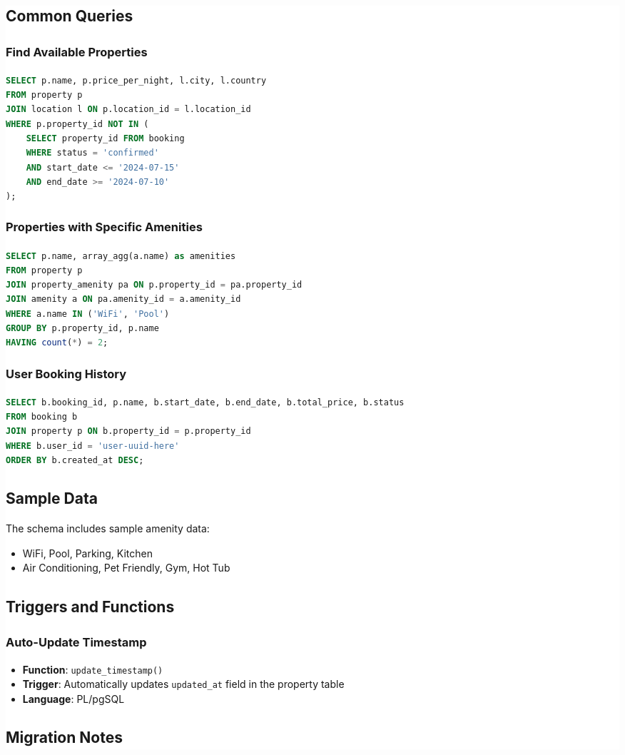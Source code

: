 ## Common Queries

### Find Available Properties
```sql
SELECT p.name, p.price_per_night, l.city, l.country
FROM property p
JOIN location l ON p.location_id = l.location_id
WHERE p.property_id NOT IN (
    SELECT property_id FROM booking 
    WHERE status = 'confirmed' 
    AND start_date <= '2024-07-15' 
    AND end_date >= '2024-07-10'
);
```

### Properties with Specific Amenities
```sql
SELECT p.name, array_agg(a.name) as amenities
FROM property p
JOIN property_amenity pa ON p.property_id = pa.property_id
JOIN amenity a ON pa.amenity_id = a.amenity_id
WHERE a.name IN ('WiFi', 'Pool')
GROUP BY p.property_id, p.name
HAVING count(*) = 2;
```

### User Booking History
```sql
SELECT b.booking_id, p.name, b.start_date, b.end_date, b.total_price, b.status
FROM booking b
JOIN property p ON b.property_id = p.property_id
WHERE b.user_id = 'user-uuid-here'
ORDER BY b.created_at DESC;
```

## Sample Data

The schema includes sample amenity data:
- WiFi, Pool, Parking, Kitchen
- Air Conditioning, Pet Friendly, Gym, Hot Tub

## Triggers and Functions

### Auto-Update Timestamp
- **Function**: `update_timestamp()`
- **Trigger**: Automatically updates `updated_at` field in the property table
- **Language**: PL/pgSQL

## Migration Notes
